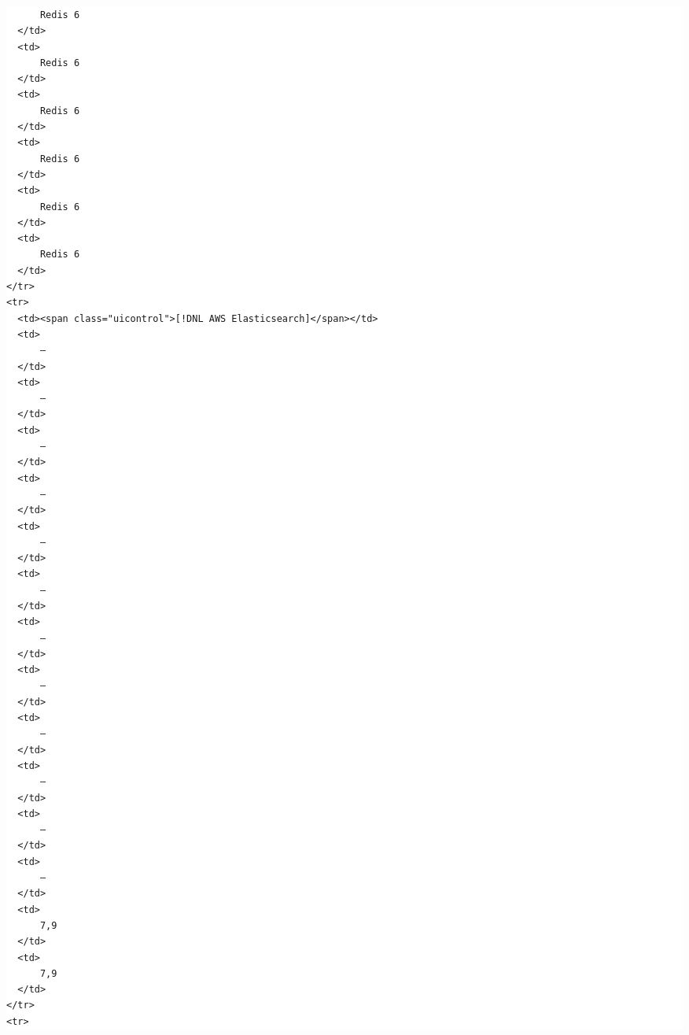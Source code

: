           Redis 6
      </td>
      <td>
          Redis 6
      </td>
      <td>
          Redis 6
      </td>
      <td>
          Redis 6
      </td>
      <td>
          Redis 6
      </td>
      <td>
          Redis 6
      </td>
    </tr>
    <tr>
      <td><span class="uicontrol">[!DNL AWS Elasticsearch]</span></td>
      <td>
          —
      </td>
      <td>
          —
      </td>
      <td>
          —
      </td>
      <td>
          —
      </td>
      <td>
          —
      </td>
      <td>
          —
      </td>
      <td>
          —
      </td>
      <td>
          —
      </td>
      <td>
          —
      </td>
      <td>
          —
      </td>
      <td>
          —
      </td>
      <td>
          —
      </td>
      <td>
          7,9
      </td>
      <td>
          7,9
      </td>
    </tr>
    <tr>